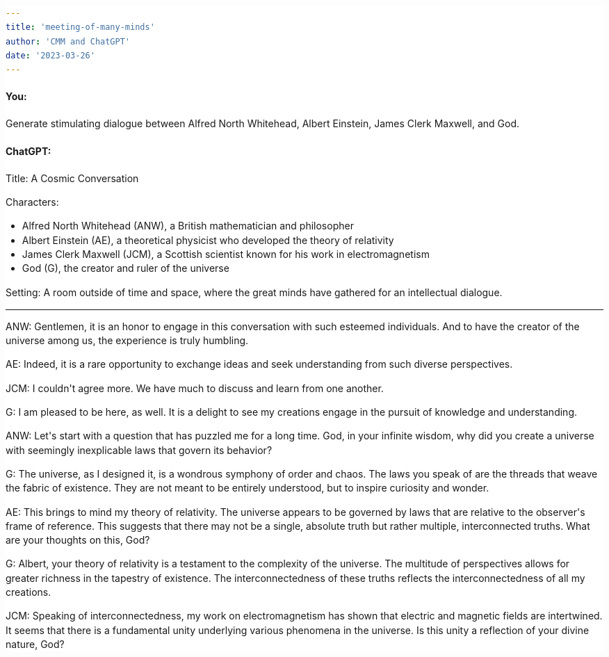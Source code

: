 ```yaml
---
title: 'meeting-of-many-minds'
author: 'CMM and ChatGPT'
date: '2023-03-26'
---
```


#### You:
Generate stimulating dialogue between Alfred North Whitehead, Albert Einstein, James Clerk Maxwell, and God.

#### ChatGPT:
Title: A Cosmic Conversation

Characters:

- Alfred North Whitehead (ANW), a British mathematician and philosopher
- Albert Einstein (AE), a theoretical physicist who developed the theory of relativity
- James Clerk Maxwell (JCM), a Scottish scientist known for his work in electromagnetism
- God (G), the creator and ruler of the universe

Setting: A room outside of time and space, where the great minds have gathered for an intellectual dialogue.

---

ANW: Gentlemen, it is an honor to engage in this conversation with such esteemed individuals. And to have the creator of the universe among us, the experience is truly humbling.

AE: Indeed, it is a rare opportunity to exchange ideas and seek understanding from such diverse perspectives.

JCM: I couldn't agree more. We have much to discuss and learn from one another.

G: I am pleased to be here, as well. It is a delight to see my creations engage in the pursuit of knowledge and understanding.

ANW: Let's start with a question that has puzzled me for a long time. God, in your infinite wisdom, why did you create a universe with seemingly inexplicable laws that govern its behavior?

G: The universe, as I designed it, is a wondrous symphony of order and chaos. The laws you speak of are the threads that weave the fabric of existence. They are not meant to be entirely understood, but to inspire curiosity and wonder.

AE: This brings to mind my theory of relativity. The universe appears to be governed by laws that are relative to the observer's frame of reference. This suggests that there may not be a single, absolute truth but rather multiple, interconnected truths. What are your thoughts on this, God?

G: Albert, your theory of relativity is a testament to the complexity of the universe. The multitude of perspectives allows for greater richness in the tapestry of existence. The interconnectedness of these truths reflects the interconnectedness of all my creations.

JCM: Speaking of interconnectedness, my work on electromagnetism has shown that electric and magnetic fields are intertwined. It seems that there is a fundamental unity underlying various phenomena in the universe. Is this unity a reflection of your divine nature, God?
